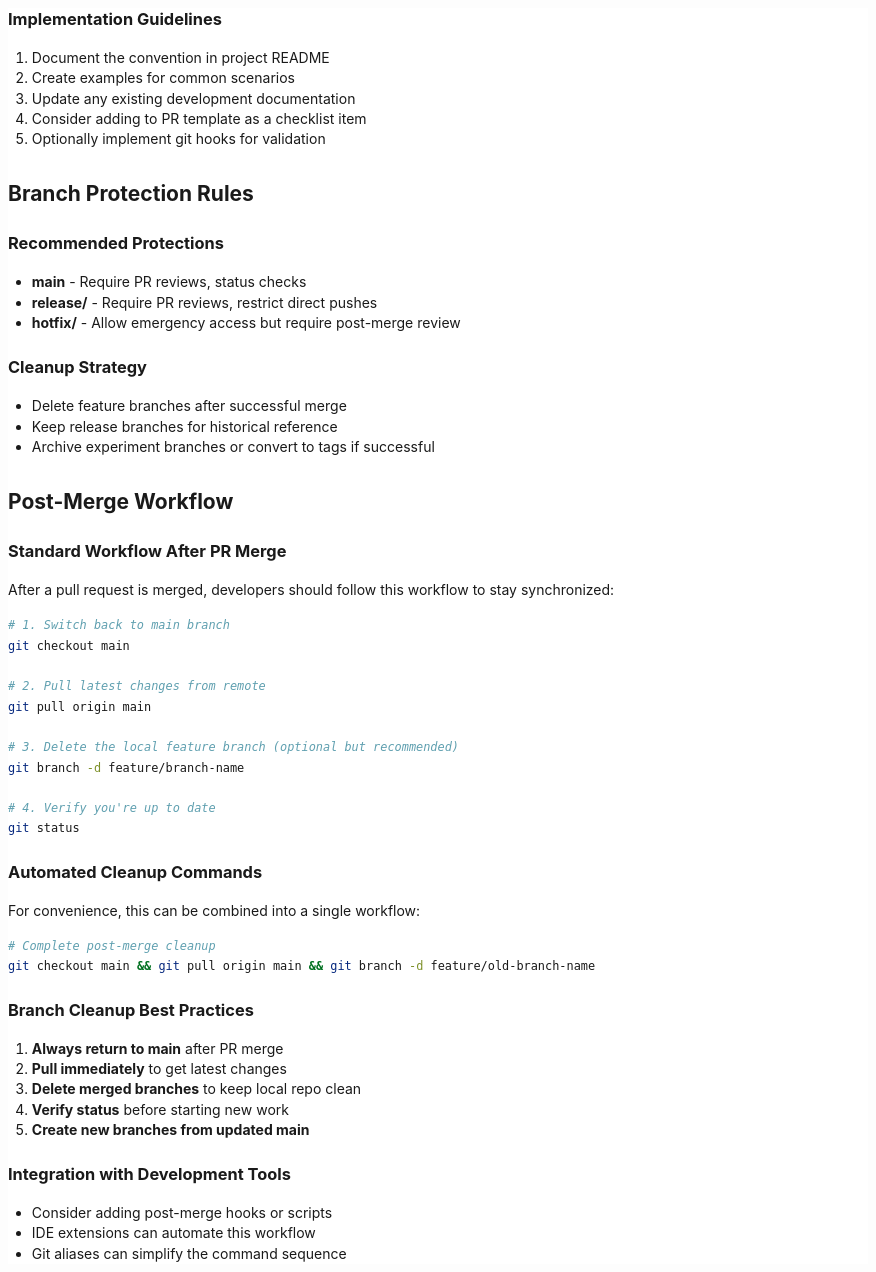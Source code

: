 ### Implementation Guidelines
1. Document the convention in project README
2. Create examples for common scenarios
3. Update any existing development documentation
4. Consider adding to PR template as a checklist item
5. Optionally implement git hooks for validation

## Branch Protection Rules

### Recommended Protections
- **main** - Require PR reviews, status checks
- **release/** - Require PR reviews, restrict direct pushes
- **hotfix/** - Allow emergency access but require post-merge review

### Cleanup Strategy
- Delete feature branches after successful merge
- Keep release branches for historical reference
- Archive experiment branches or convert to tags if successful

## Post-Merge Workflow

### Standard Workflow After PR Merge

After a pull request is merged, developers should follow this workflow to stay synchronized:

```bash
# 1. Switch back to main branch
git checkout main

# 2. Pull latest changes from remote
git pull origin main

# 3. Delete the local feature branch (optional but recommended)
git branch -d feature/branch-name

# 4. Verify you're up to date
git status
```

### Automated Cleanup Commands

For convenience, this can be combined into a single workflow:

```bash
# Complete post-merge cleanup
git checkout main && git pull origin main && git branch -d feature/old-branch-name
```

### Branch Cleanup Best Practices

1. **Always return to main** after PR merge
2. **Pull immediately** to get latest changes
3. **Delete merged branches** to keep local repo clean
4. **Verify status** before starting new work
5. **Create new branches from updated main**

### Integration with Development Tools

- Consider adding post-merge hooks or scripts
- IDE extensions can automate this workflow
- Git aliases can simplify the command sequence